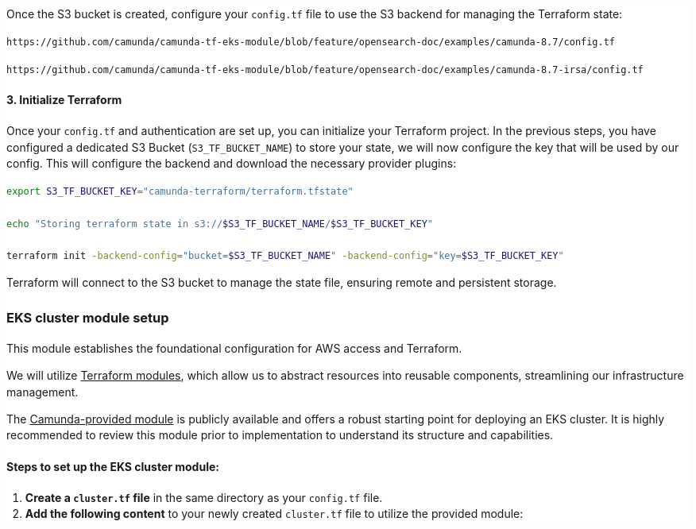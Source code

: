 Once the S3 bucket is created, configure your `config.tf` file to use the S3 backend for managing the Terraform state:

<Tabs groupId="env">
  <TabItem value="standard" label="Standard" default>

```hcl reference
https://github.com/camunda/camunda-tf-eks-module/blob/feature/opensearch-doc/examples/camunda-8.7/config.tf
```

  </TabItem>
  <TabItem value="irsa" label="IRSA">

```hcl reference
https://github.com/camunda/camunda-tf-eks-module/blob/feature/opensearch-doc/examples/camunda-8.7-irsa/config.tf
```

  </TabItem>
</Tabs>

#### 3. Initialize Terraform

Once your `config.tf` and authentication are set up, you can initialize your Terraform project.
In the previous steps, you have configured a dedicated S3 Bucket (`S3_TF_BUCKET_NAME`) to store your state, we will now configure the key that will be used by our config.
This will configure the backend and download the necessary provider plugins:

```bash
export S3_TF_BUCKET_KEY="camunda-terraform/terraform.tfstate"

echo "Storing terraform state in s3://$S3_TF_BUCKET_NAME/$S3_TF_BUCKET_KEY"

terraform init -backend-config="bucket=$S3_TF_BUCKET_NAME" -backend-config="key=$S3_TF_BUCKET_KEY"
```

Terraform will connect to the S3 bucket to manage the state file, ensuring remote and persistent storage.

### EKS cluster module setup

This module establishes the foundational configuration for AWS access and Terraform.

We will utilize [Terraform modules](https://developer.hashicorp.com/terraform/language/modules), which allow us to abstract resources into reusable components, streamlining our infrastructure management.

The [Camunda-provided module](https://github.com/camunda/camunda-tf-eks-module) is publicly available and offers a robust starting point for deploying an EKS cluster. It is highly recommended to review this module prior to implementation to understand its structure and capabilities.

#### Steps to set up the EKS cluster module:

1. **Create a `cluster.tf` file** in the same directory as your `config.tf` file.
2. **Add the following content** to your newly created `cluster.tf` file to utilize the provided module:
